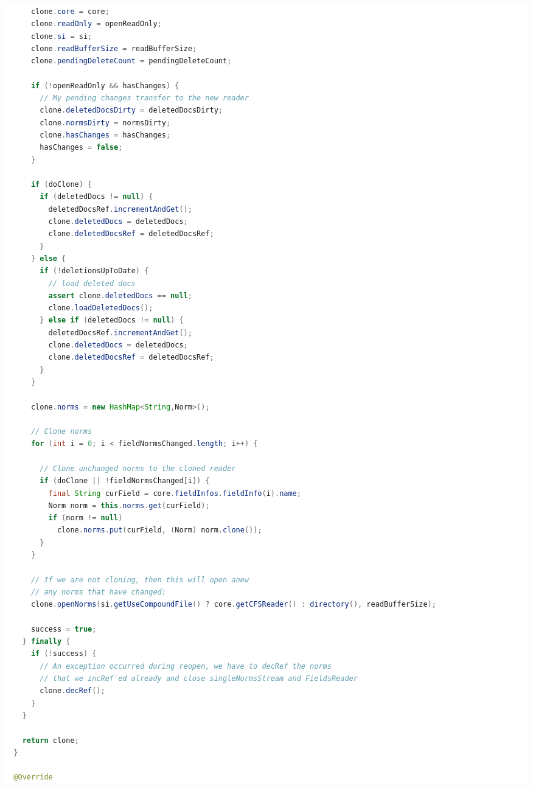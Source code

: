 ```java
      clone.core = core;
      clone.readOnly = openReadOnly;
      clone.si = si;
      clone.readBufferSize = readBufferSize;
      clone.pendingDeleteCount = pendingDeleteCount;

      if (!openReadOnly && hasChanges) {
        // My pending changes transfer to the new reader
        clone.deletedDocsDirty = deletedDocsDirty;
        clone.normsDirty = normsDirty;
        clone.hasChanges = hasChanges;
        hasChanges = false;
      }
      
      if (doClone) {
        if (deletedDocs != null) {
          deletedDocsRef.incrementAndGet();
          clone.deletedDocs = deletedDocs;
          clone.deletedDocsRef = deletedDocsRef;
        }
      } else {
        if (!deletionsUpToDate) {
          // load deleted docs
          assert clone.deletedDocs == null;
          clone.loadDeletedDocs();
        } else if (deletedDocs != null) {
          deletedDocsRef.incrementAndGet();
          clone.deletedDocs = deletedDocs;
          clone.deletedDocsRef = deletedDocsRef;
        }
      }

      clone.norms = new HashMap<String,Norm>();

      // Clone norms
      for (int i = 0; i < fieldNormsChanged.length; i++) {

        // Clone unchanged norms to the cloned reader
        if (doClone || !fieldNormsChanged[i]) {
          final String curField = core.fieldInfos.fieldInfo(i).name;
          Norm norm = this.norms.get(curField);
          if (norm != null)
            clone.norms.put(curField, (Norm) norm.clone());
        }
      }

      // If we are not cloning, then this will open anew
      // any norms that have changed:
      clone.openNorms(si.getUseCompoundFile() ? core.getCFSReader() : directory(), readBufferSize);

      success = true;
    } finally {
      if (!success) {
        // An exception occurred during reopen, we have to decRef the norms
        // that we incRef'ed already and close singleNormsStream and FieldsReader
        clone.decRef();
      }
    }
    
    return clone;
  }

  @Override
```